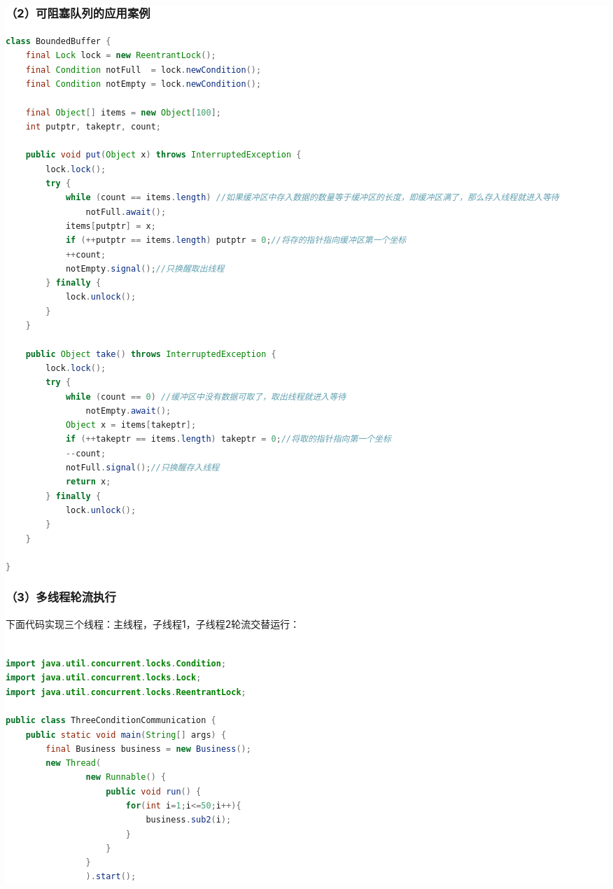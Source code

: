 ### （2）可阻塞队列的应用案例

```java
class BoundedBuffer {
	final Lock lock = new ReentrantLock();
	final Condition notFull  = lock.newCondition(); 
	final Condition notEmpty = lock.newCondition(); 

	final Object[] items = new Object[100];
	int putptr, takeptr, count;
	 
	public void put(Object x) throws InterruptedException {
		lock.lock();
		try {
			while (count == items.length) //如果缓冲区中存入数据的数量等于缓冲区的长度，即缓冲区满了，那么存入线程就进入等待
				notFull.await();
			items[putptr] = x; 
			if (++putptr == items.length) putptr = 0;//将存的指针指向缓冲区第一个坐标
			++count;
			notEmpty.signal();//只换醒取出线程
		} finally {
			lock.unlock();
		}
	}
	 
	public Object take() throws InterruptedException {
		lock.lock();
		try {
			while (count == 0) //缓冲区中没有数据可取了，取出线程就进入等待
				notEmpty.await();
			Object x = items[takeptr]; 
			if (++takeptr == items.length) takeptr = 0;//将取的指针指向第一个坐标
			--count;
			notFull.signal();//只换醒存入线程
			return x;
		} finally {
			lock.unlock();
		}
	} 

}
```

### （3）多线程轮流执行

下面代码实现三个线程：主线程，子线程1，子线程2轮流交替运行：

```java

import java.util.concurrent.locks.Condition;
import java.util.concurrent.locks.Lock;
import java.util.concurrent.locks.ReentrantLock;

public class ThreeConditionCommunication {
	public static void main(String[] args) {
		final Business business = new Business();
		new Thread(
				new Runnable() {
					public void run() {	
						for(int i=1;i<=50;i++){
							business.sub2(i);
						}					
					}
				}
				).start();
```